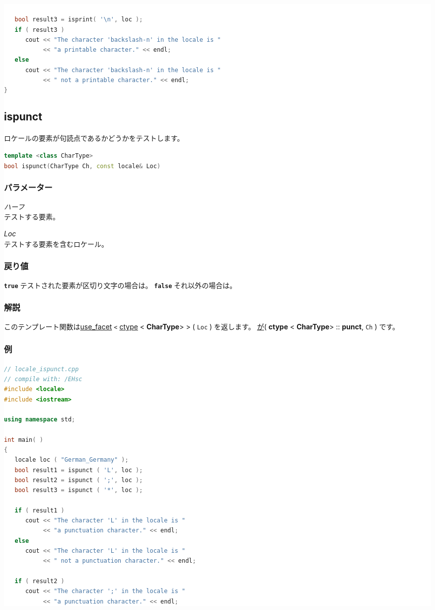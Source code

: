 ```cpp

   bool result3 = isprint( '\n', loc );
   if ( result3 )
      cout << "The character 'backslash-n' in the locale is "
           << "a printable character." << endl;
   else
      cout << "The character 'backslash-n' in the locale is "
           << " not a printable character." << endl;
}
```

## <a name="ispunct"></a><a name="ispunct"></a> ispunct

ロケールの要素が句読点であるかどうかをテストします。

```cpp
template <class CharType>
bool ispunct(CharType Ch, const locale& Loc)
```

### <a name="parameters"></a>パラメーター

*ハーフ*\
テストする要素。

*Loc*\
テストする要素を含むロケール。

### <a name="return-value"></a>戻り値

**`true`** テストされた要素が区切り文字の場合は。 **`false`** それ以外の場合は。

### <a name="remarks"></a>解説

このテンプレート関数は[use_facet](../standard-library/locale-functions.md#use_facet) `<` [ctype](../standard-library/ctype-class.md) \< **CharType**> > ( `Loc` ) を返します。 [が](../standard-library/ctype-class.md#is)( **ctype** \< **CharType**> :: **punct**, `Ch` ) です。

### <a name="example"></a>例

```cpp
// locale_ispunct.cpp
// compile with: /EHsc
#include <locale>
#include <iostream>

using namespace std;

int main( )
{
   locale loc ( "German_Germany" );
   bool result1 = ispunct ( 'L', loc );
   bool result2 = ispunct ( ';', loc );
   bool result3 = ispunct ( '*', loc );

   if ( result1 )
      cout << "The character 'L' in the locale is "
           << "a punctuation character." << endl;
   else
      cout << "The character 'L' in the locale is "
           << " not a punctuation character." << endl;

   if ( result2 )
      cout << "The character ';' in the locale is "
           << "a punctuation character." << endl;
```